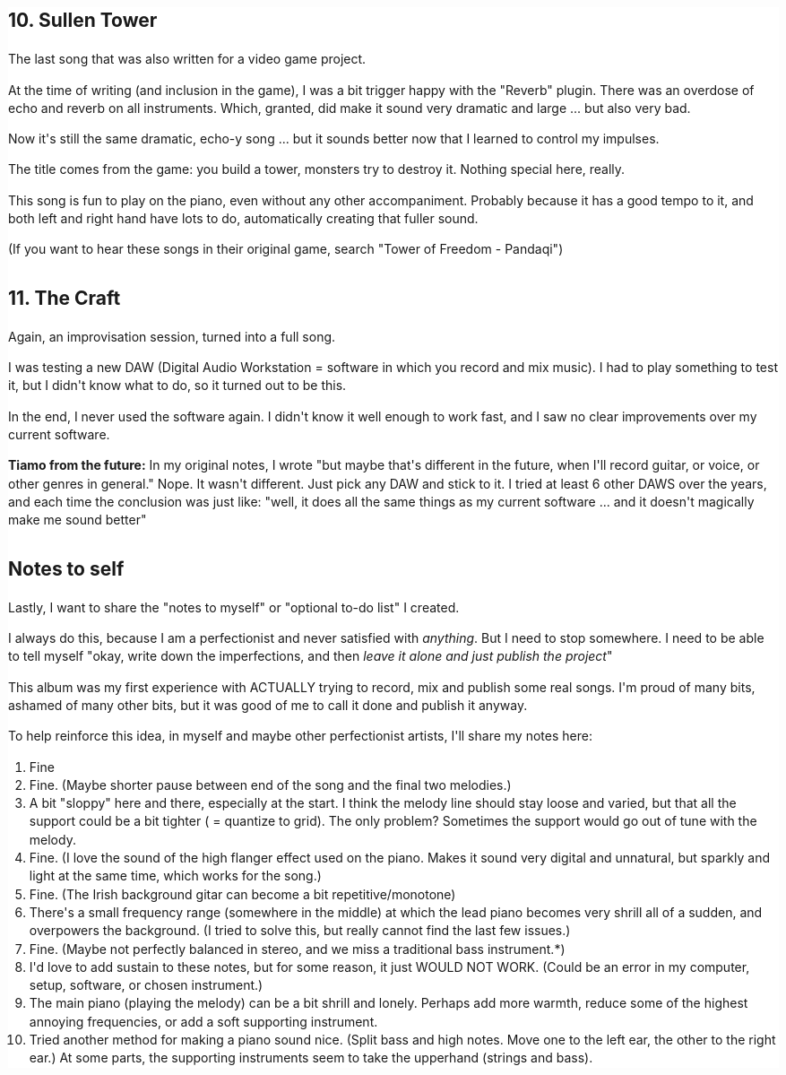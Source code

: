 ## 10. Sullen Tower
The last song that was also written for a video game project.

At the time of writing (and inclusion in the game), I was a bit trigger happy with the "Reverb" plugin. There was an overdose of echo and reverb on all instruments. Which, granted, did make it sound very dramatic and large ... but also very bad.

Now it's still the same dramatic, echo-y song ... but it sounds better now that I learned to control my impulses.

The title comes from the game: you build a tower, monsters try to destroy it. Nothing special here, really.

This song is fun to play on the piano, even without any other accompaniment. Probably because it has a good tempo to it, and both left and right hand have lots to do, automatically creating that fuller sound.

(If you want to hear these songs in their original game, search "Tower of Freedom - Pandaqi")

## 11. The Craft
Again, an improvisation session, turned into a full song.

I was testing a new DAW (Digital Audio Workstation = software in which you record and mix music). I had to play something to test it, but I didn't know what to do, so it turned out to be this.

In the end, I never used the software again. I didn't know it well enough to work fast, and I saw no clear improvements over my current software.

**Tiamo from the future:** In my original notes, I wrote "but maybe that's different in the future, when I'll record guitar, or voice, or other genres in general." Nope. It wasn't different. Just pick any DAW and stick to it. I tried at least 6 other DAWS over the years, and each time the conclusion was just like: "well, it does all the same things as my current software ... and it doesn't magically make me sound better"

## Notes to self
Lastly, I want to share the "notes to myself" or "optional to-do list" I created.

I always do this, because I am a perfectionist and never satisfied with _anything_. But I need to stop somewhere. I need to be able to tell myself "okay, write down the imperfections, and then _leave it alone and just publish the project_"

This album was my first experience with ACTUALLY trying to record, mix and publish some real songs. I'm proud of many bits, ashamed of many other bits, but it was good of me to call it done and publish it anyway.

To help reinforce this idea, in myself and maybe other perfectionist artists, I'll share my notes here:
1. Fine
2. Fine. (Maybe shorter pause between end of the song and the final two melodies.)
3. A bit "sloppy" here and there, especially at the start. I think the melody line should stay loose and varied, but that all the support could be a bit tighter ( = quantize to grid). The only problem? Sometimes the support would go out of tune with the melody.
4. Fine. (I love the sound of the high flanger effect used on the piano. Makes it sound very digital and unnatural, but sparkly and light at the same time, which works for the song.)
5. Fine. (The Irish background gitar can become a bit repetitive/monotone)
6. There's a small frequency range (somewhere in the middle) at which the lead piano becomes very shrill all of a sudden, and overpowers the background. (I tried to solve this, but really cannot find the last few issues.)
7. Fine. (Maybe not perfectly balanced in stereo, and we miss a traditional bass instrument.\*)
8. I'd love to add sustain to these notes, but for some reason, it just WOULD NOT WORK. (Could be an error in my computer, setup, software, or chosen instrument.) 
9. The main piano (playing the melody) can be a bit shrill and lonely. Perhaps add more warmth, reduce some of the highest annoying frequencies, or add a soft supporting instrument.
10. Tried another method for making a piano sound nice. (Split bass and high notes. Move one to the left ear, the other to the right ear.) At some parts, the supporting instruments seem to take the upperhand (strings and bass).